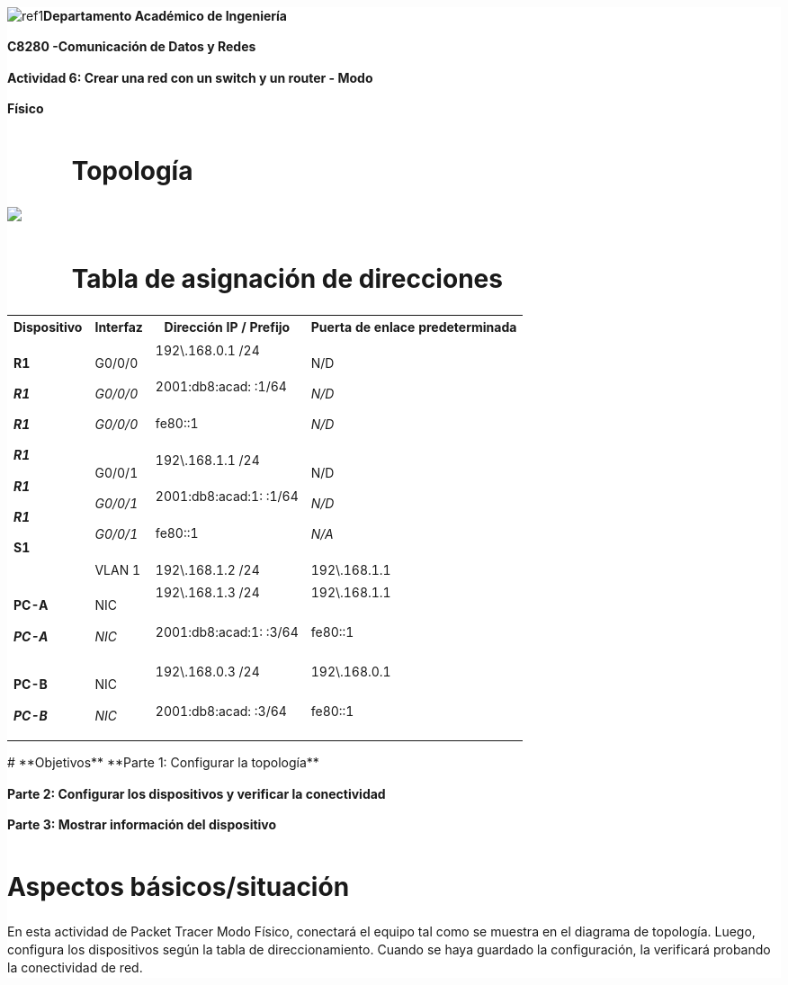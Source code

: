 ﻿![ref1]**Departamento Académico de Ingeniería**

**C8280 -Comunicación de Datos y Redes**

**Actividad 6: Crear una red con un switch y un router - Modo**

**Físico**
# ` 	`**Topología**
![](Aspose.Words.b3ee5210-5704-4e3c-90f1-bc0ba5b6ce3a.002.png)
# ` 	`**Tabla de asignación de direcciones**

<table><tr><th valign="bottom"><b>Dispositivo</b></th><th valign="bottom"><b>Interfaz</b></th><th valign="bottom"><b>Dirección IP / Prefijo</b></th><th><b>Puerta de enlace predeterminada</b></th></tr>
<tr><td rowspan="7" valign="top"><p><b>R1</b></p><p><b><i>R1</i></b></p><p><b><i>R1</i></b></p><p><b><i>R1</i></b></p><p><b><i>R1</i></b></p><p><b><i>R1</i></b></p><p><b>S1</b></p></td><td rowspan="3" valign="bottom"><p>G0/0/0</p><p><i>G0/0/0</i></p><p><i>G0/0/0</i></p></td><td valign="top">192\.168.0.1 /24</td><td rowspan="3" valign="top"><p>N/D</p><p><i>N/D</i></p><p><i>N/D</i></p></td></tr>
<tr><td valign="top">2001:db8:acad: :1/64</td></tr>
<tr><td valign="top">fe80::1</td></tr>
<tr><td rowspan="3" valign="bottom"><p>G0/0/1</p><p><i>G0/0/1</i></p><p><i>G0/0/1</i></p></td><td valign="top">192\.168.1.1 /24</td><td rowspan="3" valign="top"><p>N/D</p><p><i>N/D</i></p><p><i>N/A</i></p></td></tr>
<tr><td valign="top">2001:db8:acad:1: :1/64</td></tr>
<tr><td valign="top">fe80::1</td></tr>
<tr><td valign="top">VLAN 1</td><td valign="top">192\.168.1.2 /24</td><td valign="top">192\.168.1.1</td></tr>
<tr><td rowspan="2" valign="bottom"><p><b>PC-A</b></p><p><b><i>PC-A</i></b></p></td><td rowspan="2" valign="bottom"><p>NIC</p><p><i>NIC</i></p></td><td valign="top">192\.168.1.3 /24</td><td valign="top">192\.168.1.1</td></tr>
<tr><td valign="top">2001:db8:acad:1: :3/64</td><td valign="top">fe80::1</td></tr>
<tr><td rowspan="2" valign="bottom"><p><b>PC-B</b></p><p><b><i>PC-B</i></b></p></td><td rowspan="2" valign="bottom"><p>NIC</p><p><i>NIC</i></p></td><td valign="top">192\.168.0.3 /24</td><td valign="top">192\.168.0.1</td></tr>
<tr><td valign="top">2001:db8:acad: :3/64</td><td valign="top">fe80::1</td></tr>
</table>
# **Objetivos**
**Parte 1: Configurar la topología**

**Parte 2: Configurar los dispositivos y verificar la conectividad**

**Parte 3: Mostrar información del dispositivo**
# **Aspectos básicos/situación**
En esta actividad de Packet Tracer Modo Físico, conectará el equipo tal como se muestra en el diagrama de topología. Luego, configura los dispositivos según la tabla de direccionamiento. Cuando se haya guardado la configuración, la verificará probando la conectividad de red.


[ref1]: Aspose.Words.b3ee5210-5704-4e3c-90f1-bc0ba5b6ce3a.001.png
[ref2]: Aspose.Words.b3ee5210-5704-4e3c-90f1-bc0ba5b6ce3a.011.png
[ref3]: Aspose.Words.b3ee5210-5704-4e3c-90f1-bc0ba5b6ce3a.012.png